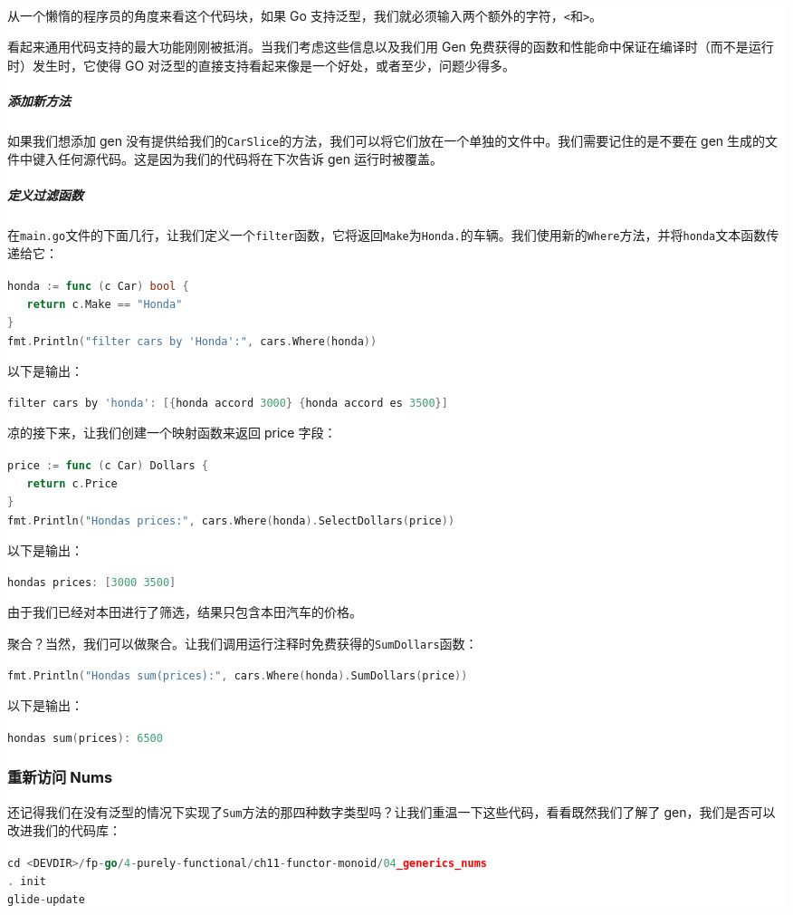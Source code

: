 从一个懒惰的程序员的角度来看这个代码块，如果 Go 支持泛型，我们就必须输入两个额外的字符，`<`和`>`。

看起来通用代码支持的最大功能刚刚被抵消。当我们考虑这些信息以及我们用 Gen 免费获得的函数和性能命中保证在编译时（而不是运行时）发生时，它使得 GO 对泛型的直接支持看起来像是一个好处，或者至少，问题少得多。

##### 添加新方法

如果我们想添加 gen 没有提供给我们的`CarSlice`的方法，我们可以将它们放在一个单独的文件中。我们需要记住的是不要在 gen 生成的文件中键入任何源代码。这是因为我们的代码将在下次告诉 gen 运行时被覆盖。

##### 定义过滤函数

在`main.go`文件的下面几行，让我们定义一个`filter`函数，它将返回`Make`为`Honda.`的车辆。我们使用新的`Where`方法，并将`honda`文本函数传递给它：

```go
honda := func (c Car) bool {
   return c.Make == "Honda"
}
fmt.Println("filter cars by 'Honda':", cars.Where(honda))
```

以下是输出：

```go
filter cars by 'honda': [{honda accord 3000} {honda accord es 3500}]
```

凉的接下来，让我们创建一个映射函数来返回 price 字段：

```go
price := func (c Car) Dollars {
   return c.Price
}
fmt.Println("Hondas prices:", cars.Where(honda).SelectDollars(price))
```

以下是输出：

```go
hondas prices: [3000 3500]
```

由于我们已经对本田进行了筛选，结果只包含本田汽车的价格。

聚合？当然，我们可以做聚合。让我们调用运行注释时免费获得的`SumDollars`函数：

```go
fmt.Println("Hondas sum(prices):", cars.Where(honda).SumDollars(price))
```

以下是输出：

```go
hondas sum(prices): 6500
```

### 重新访问 Nums

还记得我们在没有泛型的情况下实现了`Sum`方法的那四种数字类型吗？让我们重温一下这些代码，看看既然我们了解了 gen，我们是否可以改进我们的代码库：

```go
cd <DEVDIR>/fp-go/4-purely-functional/ch11-functor-monoid/04_generics_nums
. init
glide-update
```
